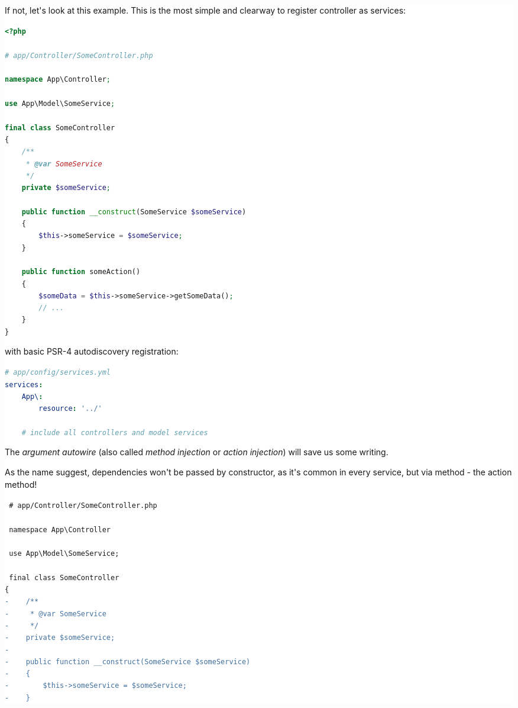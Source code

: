 If not, let's look at this example. This is the most simple and clearway to register controller as services:

```php
<?php

# app/Controller/SomeController.php

namespace App\Controller;

use App\Model\SomeService;

final class SomeController
{
    /**
     * @var SomeService
     */
    private $someService;
    
    public function __construct(SomeService $someService)
    {   
        $this->someService = $someService;
    }

    public function someAction()
    {
        $someData = $this->someService->getSomeData();
        // ...
    } 
}
```

with basic PSR-4 autodiscovery registration: 

```yaml
# app/config/services.yml
services:
    App\:
        resource: '../'
    
    # include all controllers and model services 
```

The *argument autowire* (also called *method injection* or *action injection*) will save us some writing.

As the name suggest, dependencies won't be passed by constructor, as it's common in every service, but via method - the action method!

```diff
 # app/Controller/SomeController.php

 namespace App\Controller

 use App\Model\SomeService;

 final class SomeController
{
-    /**
-     * @var SomeService
-     */
-    private $someService;
-    
-    public function __construct(SomeService $someService)
-    {   
-        $this->someService = $someService;
-    }
```